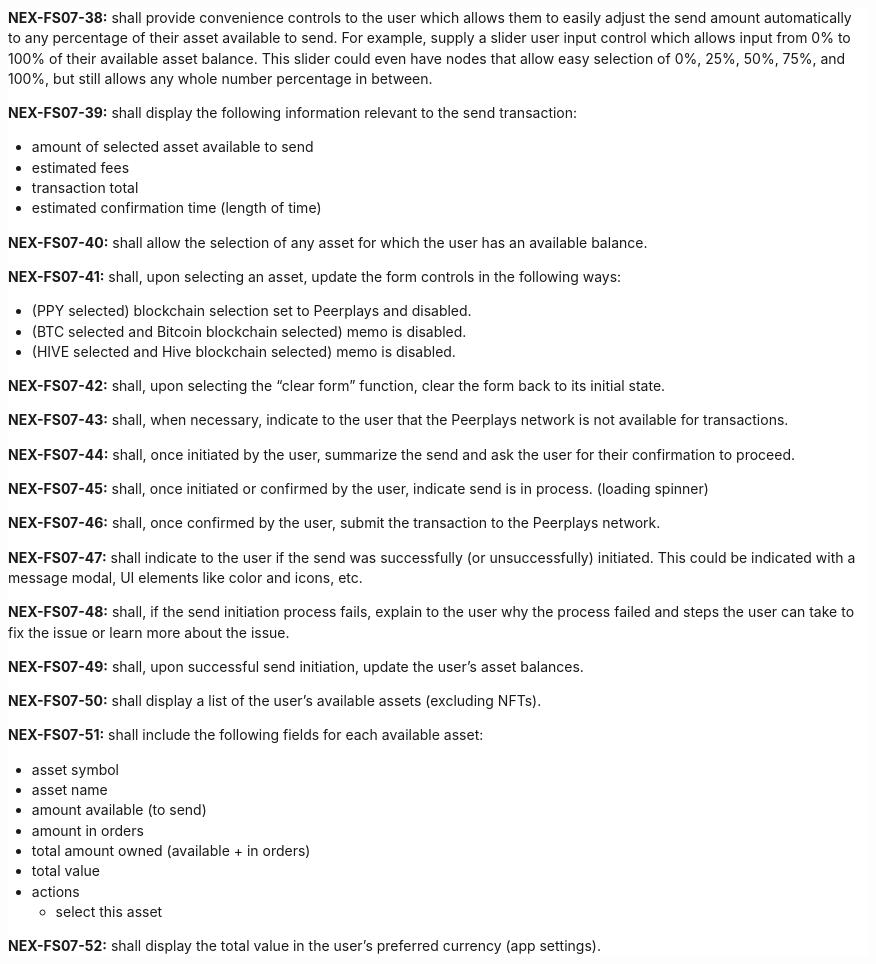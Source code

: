 **NEX-FS07-38:** shall provide convenience controls to the user which allows them to easily adjust the send amount automatically to any percentage of their asset available to send. For example, supply a slider user input control which allows input from 0% to 100% of their available asset balance. This slider could even have nodes that allow easy selection of 0%, 25%, 50%, 75%, and 100%, but still allows any whole number percentage in between.

**NEX-FS07-39:** shall display the following information relevant to the send transaction:

* amount of selected asset available to send
* estimated fees
* transaction total
* estimated confirmation time (length of time)

**NEX-FS07-40:** shall allow the selection of any asset for which the user has an available balance.

**NEX-FS07-41:** shall, upon selecting an asset, update the form controls in the following ways:

* (PPY selected) blockchain selection set to Peerplays and disabled.
* (BTC selected and Bitcoin blockchain selected) memo is disabled.
* (HIVE selected and Hive blockchain selected) memo is disabled.

**NEX-FS07-42:** shall, upon selecting the “clear form” function, clear the form back to its initial state.

**NEX-FS07-43:** shall, when necessary, indicate to the user that the Peerplays network is not available for transactions.

**NEX-FS07-44:** shall, once initiated by the user, summarize the send and ask the user for their confirmation to proceed.

**NEX-FS07-45:** shall, once initiated or confirmed by the user, indicate send is in process. (loading spinner)

**NEX-FS07-46:** shall, once confirmed by the user, submit the transaction to the Peerplays network.

**NEX-FS07-47:** shall indicate to the user if the send was successfully (or unsuccessfully) initiated. This could be indicated with a message modal, UI elements like color and icons, etc.

**NEX-FS07-48:** shall, if the send initiation process fails, explain to the user why the process failed and steps the user can take to fix the issue or learn more about the issue.

**NEX-FS07-49:** shall, upon successful send initiation, update the user’s asset balances.

**NEX-FS07-50:** shall display a list of the user’s available assets (excluding NFTs).

**NEX-FS07-51:** shall include the following fields for each available asset:

* asset symbol
* asset name
* amount available (to send)
* amount in orders
* total amount owned (available + in orders)
* total value
* actions
  * select this asset

**NEX-FS07-52:** shall display the total value in the user’s preferred currency (app settings).
